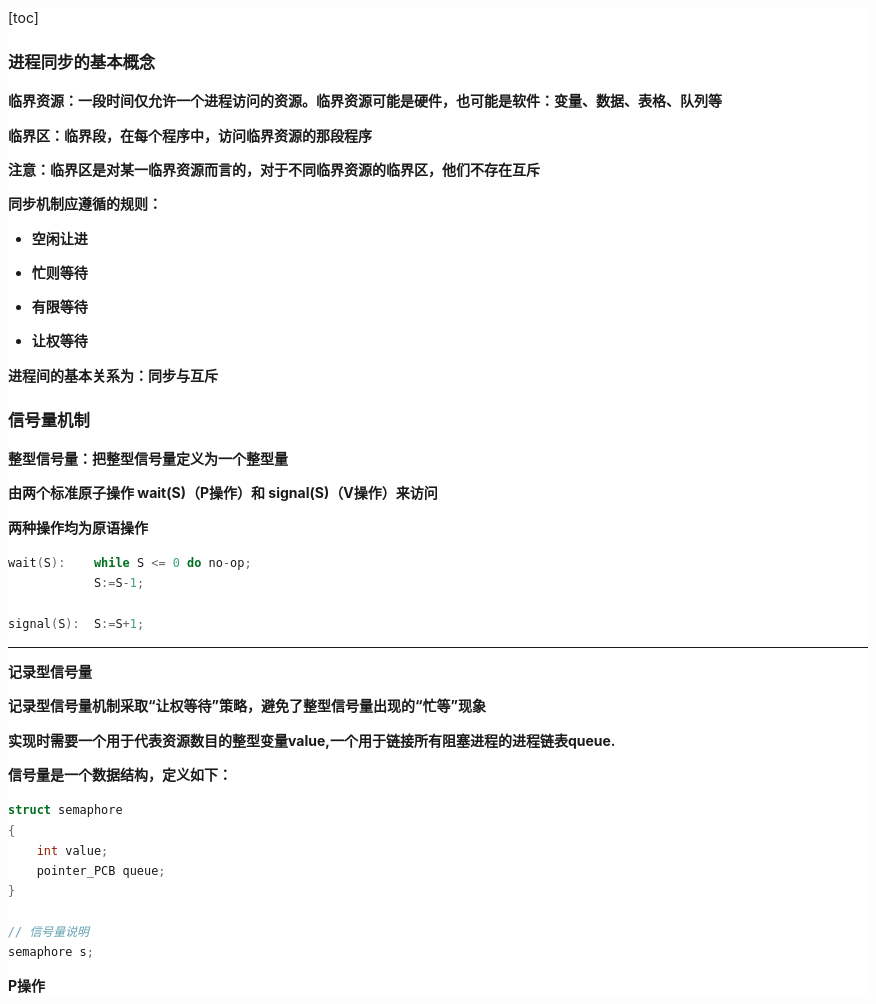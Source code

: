 [toc]

### 进程同步的基本概念

**临界资源：一段时间仅允许一个进程访问的资源。临界资源可能是硬件，也可能是软件：变量、数据、表格、队列等**

**临界区：临界段，在每个程序中，访问临界资源的那段程序**

**注意：临界区是对某一临界资源而言的，对于不同临界资源的临界区，他们不存在互斥**

**同步机制应遵循的规则：**

- **空闲让进**
- **忙则等待**
- **有限等待**

- **让权等待**

**进程间的基本关系为：同步与互斥**

### 信号量机制

**整型信号量：把整型信号量定义为一个整型量**

**由两个标准原子操作 wait(S)（P操作）和 signal(S)（V操作）来访问**

**两种操作均为原语操作**

```c
wait(S):	while S <= 0 do no-op;
			S:=S-1;

signal(S):	S:=S+1;
```



---



**记录型信号量**

**记录型信号量机制采取“让权等待”策略，避免了整型信号量出现的“忙等”现象**

**实现时需要一个用于代表资源数目的整型变量value,一个用于链接所有阻塞进程的进程链表queue.**

**信号量是一个数据结构，定义如下：**

```c
struct semaphore
{
    int value;
    pointer_PCB queue;
}

// 信号量说明
semaphore s;
```

**P操作**
